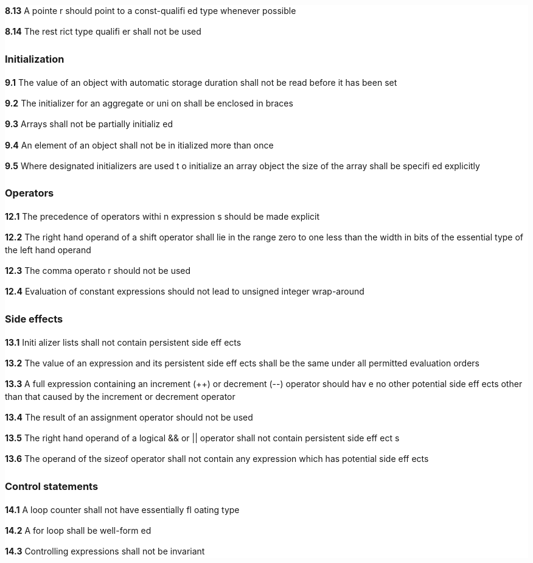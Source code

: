 **8.13** A pointe r should point to a const-qualifi ed type whenever possible

**8.14** The rest rict type qualifi er shall not be used

### Initialization

**9.1** The value of an object with automatic storage duration shall not be
read before it has been set

**9.2** The initializer for an aggregate or uni on shall be enclosed in braces

**9.3** Arrays shall not be partially initializ ed

**9.4** An element of an object shall not be in itialized more than once

**9.5** Where designated initializers are used t o initialize an array object the
size of the array shall be specifi ed explicitly

### Operators

**12.1** The precedence of operators withi n expression s should be made
explicit

**12.2** The right hand operand of a shift operator shall lie in the range zero
to one less than the width in bits of the essential type of the left hand
operand

**12.3** The comma operato r should not be used

**12.4** Evaluation of constant expressions should not lead to unsigned integer
wrap-around

### Side effects

**13.1** Initi alizer lists shall not contain persistent side eff ects

**13.2** The value of an expression and its persistent side eff ects shall be the
same under all permitted evaluation orders

**13.3** A full expression containing an increment (++) or decrement (--)
operator should hav e no other potential side eff ects other than that
caused by the increment or decrement operator

**13.4** The result of an assignment operator should not be used

**13.5** The right hand operand of a logical && or || operator shall not
contain persistent side eff ect s

**13.6** The operand of the sizeof operator shall not contain any expression
which has potential side eff ects

### Control statements

**14.1** A loop counter shall not have essentially fl oating type

**14.2** A for loop shall be well-form ed

**14.3** Controlling expressions shall not be invariant
